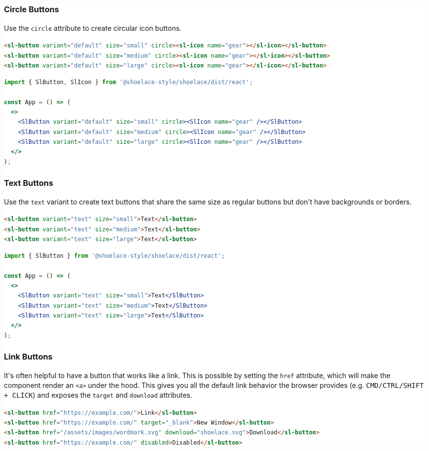 ### Circle Buttons

Use the `circle` attribute to create circular icon buttons.

```html preview
<sl-button variant="default" size="small" circle><sl-icon name="gear"></sl-icon></sl-button>
<sl-button variant="default" size="medium" circle><sl-icon name="gear"></sl-icon></sl-button>
<sl-button variant="default" size="large" circle><sl-icon name="gear"></sl-icon></sl-button>
```

```jsx react
import { SlButton, SlIcon } from '@shoelace-style/shoelace/dist/react';

const App = () => (
  <>
    <SlButton variant="default" size="small" circle><SlIcon name="gear" /></SlButton>
    <SlButton variant="default" size="medium" circle><SlIcon name="gear" /></SlButton>
    <SlButton variant="default" size="large" circle><SlIcon name="gear" /></SlButton>
  </>
);
```

### Text Buttons

Use the `text` variant to create text buttons that share the same size as regular buttons but don't have backgrounds or borders.

```html preview
<sl-button variant="text" size="small">Text</sl-button>
<sl-button variant="text" size="medium">Text</sl-button>
<sl-button variant="text" size="large">Text</sl-button>
```

```jsx react
import { SlButton } from '@shoelace-style/shoelace/dist/react';

const App = () => (
  <>
    <SlButton variant="text" size="small">Text</SlButton>
    <SlButton variant="text" size="medium">Text</SlButton>
    <SlButton variant="text" size="large">Text</SlButton>
  </>
);
```

### Link Buttons

It's often helpful to have a button that works like a link. This is possible by setting the `href` attribute, which will make the component render an `<a>` under the hood. This gives you all the default link behavior the browser provides (e.g. <kbd>CMD/CTRL/SHIFT + CLICK</kbd>) and exposes the `target` and `download` attributes.

```html preview
<sl-button href="https://example.com/">Link</sl-button>
<sl-button href="https://example.com/" target="_blank">New Window</sl-button>
<sl-button href="/assets/images/wordmark.svg" download="shoelace.svg">Download</sl-button>
<sl-button href="https://example.com/" disabled>Disabled</sl-button>
```

